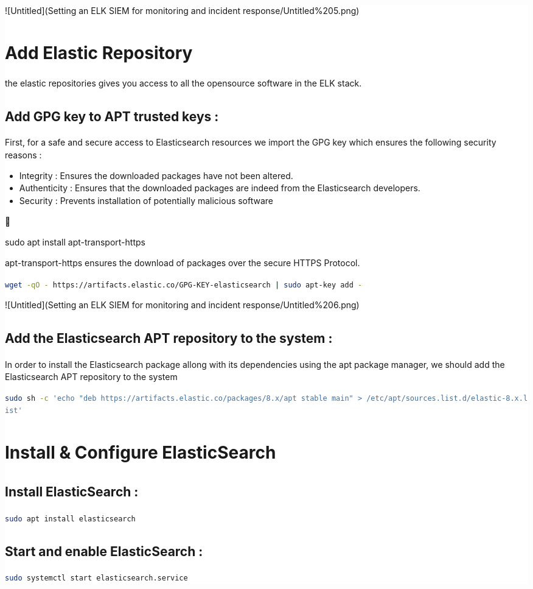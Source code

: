 ![Untitled](Setting an ELK SIEM for monitoring and incident response/Untitled%205.png)

# Add Elastic Repository

the elastic repositories gives you access to all the opensource software in the ELK stack.

## Add GPG key to APT trusted keys :

First, for a safe and secure access to Elasticsearch resources we import the GPG key which ensures the following security reasons :

- Integrity : Ensures the downloaded packages have not been altered.
- Authenticity : Ensures that the downloaded packages are indeed from the Elasticsearch developers.
- Security : Prevents installation of potentially malicious software

<aside>
📢

sudo apt install apt-transport-https

</aside>

apt-transport-https ensures the download of packages over the secure HTTPS Protocol.

```bash
wget -qO - https://artifacts.elastic.co/GPG-KEY-elasticsearch | sudo apt-key add -
```

![Untitled](Setting an ELK SIEM for monitoring and incident response/Untitled%206.png)

## Add the Elasticsearch APT repository to the system :

In order to install the Elasticsearch package allong with its dependencies using the apt package manager, we should add the Elasticsearch APT repository to the system

```bash
sudo sh -c 'echo "deb https://artifacts.elastic.co/packages/8.x/apt stable main" > /etc/apt/sources.list.d/elastic-8.x.list'
```

# Install & Configure ElasticSearch

## Install ElasticSearch :

```bash
sudo apt install elasticsearch
```

## Start and enable ElasticSearch :

```bash
sudo systemctl start elasticsearch.service
```
